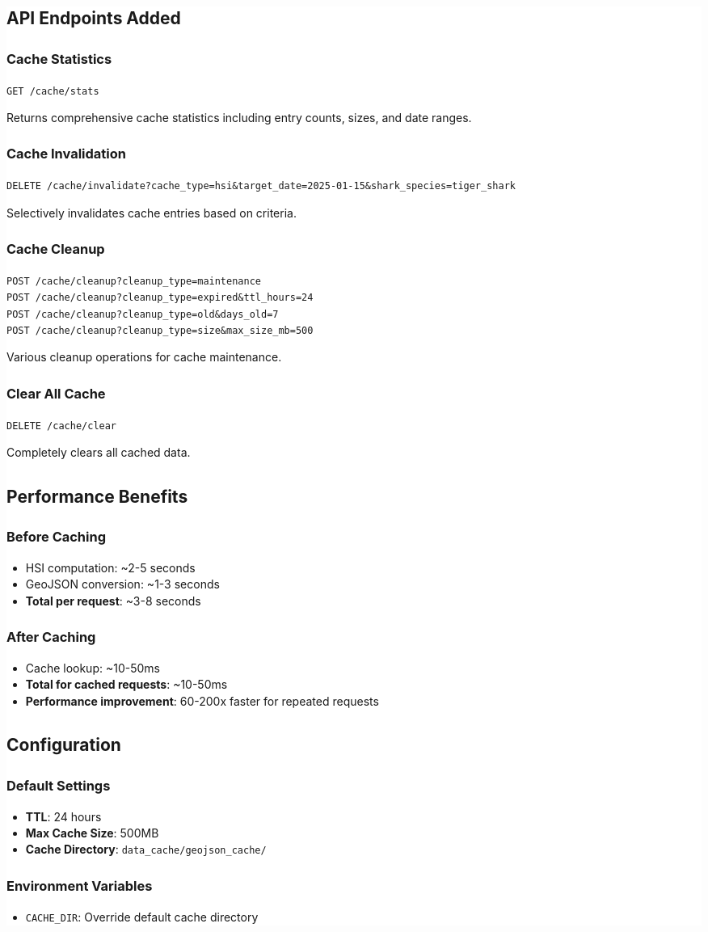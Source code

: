 ## API Endpoints Added

### Cache Statistics
```http
GET /cache/stats
```
Returns comprehensive cache statistics including entry counts, sizes, and date ranges.

### Cache Invalidation
```http
DELETE /cache/invalidate?cache_type=hsi&target_date=2025-01-15&shark_species=tiger_shark
```
Selectively invalidates cache entries based on criteria.

### Cache Cleanup
```http
POST /cache/cleanup?cleanup_type=maintenance
POST /cache/cleanup?cleanup_type=expired&ttl_hours=24
POST /cache/cleanup?cleanup_type=old&days_old=7
POST /cache/cleanup?cleanup_type=size&max_size_mb=500
```
Various cleanup operations for cache maintenance.

### Clear All Cache
```http
DELETE /cache/clear
```
Completely clears all cached data.

## Performance Benefits

### Before Caching
- HSI computation: ~2-5 seconds
- GeoJSON conversion: ~1-3 seconds
- **Total per request**: ~3-8 seconds

### After Caching
- Cache lookup: ~10-50ms
- **Total for cached requests**: ~10-50ms
- **Performance improvement**: 60-200x faster for repeated requests

## Configuration

### Default Settings
- **TTL**: 24 hours
- **Max Cache Size**: 500MB
- **Cache Directory**: `data_cache/geojson_cache/`

### Environment Variables
- `CACHE_DIR`: Override default cache directory
